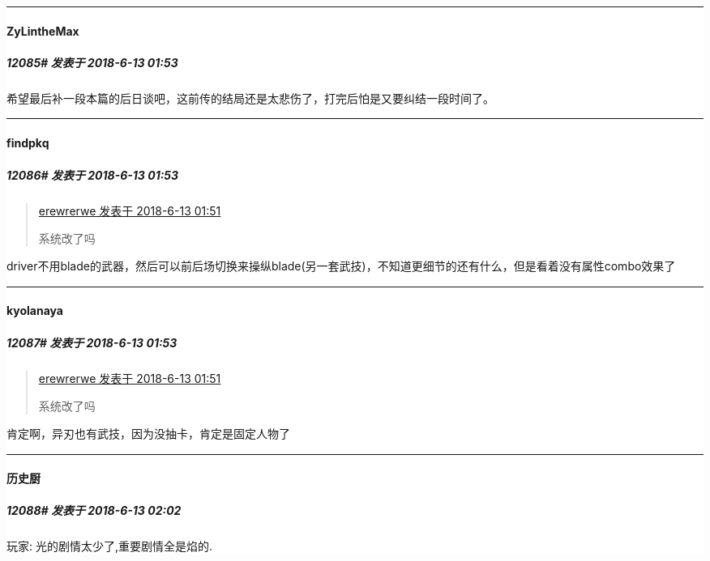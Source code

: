 





*****

####  ZyLintheMax  
##### 12085#       发表于 2018-6-13 01:53




希望最后补一段本篇的后日谈吧，这前传的结局还是太悲伤了，打完后怕是又要纠结一段时间了。







*****

####  findpkq  
##### 12086#       发表于 2018-6-13 01:53



<blockquote><a href="httphttps://bbs.saraba1st.com/2b/forum.php?mod=redirect&amp;goto=findpost&amp;pid=39970322&amp;ptid=1368000" target="_blank">erewrerwe 发表于 2018-6-13 01:51</a>

系统改了吗</blockquote>
driver不用blade的武器，然后可以前后场切换来操纵blade(另一套武技)，不知道更细节的还有什么，但是看着没有属性combo效果了







*****

####  kyolanaya  
##### 12087#       发表于 2018-6-13 01:53



<blockquote><a href="httphttps://bbs.saraba1st.com/2b/forum.php?mod=redirect&amp;goto=findpost&amp;pid=39970322&amp;ptid=1368000" target="_blank">erewrerwe 发表于 2018-6-13 01:51</a>

系统改了吗</blockquote>
肯定啊，异刃也有武技，因为没抽卡，肯定是固定人物了







*****

####  历史厨  
##### 12088#       发表于 2018-6-13 02:02




玩家: 光的剧情太少了,重要剧情全是焰的.
